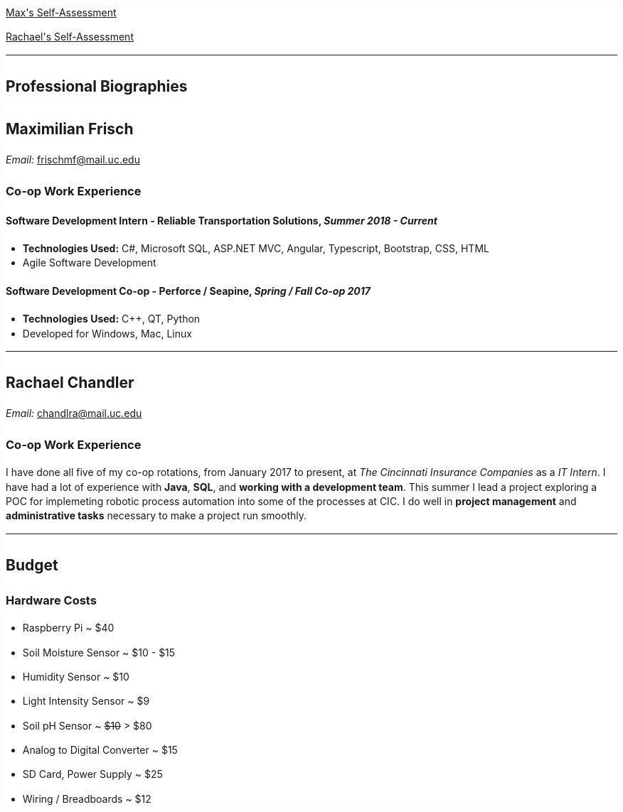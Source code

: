 [Max's Self-Assessment](https://github.com/frischmf/SD-Max_Frisch-Rachael_Chandler/blob/master/Senior%20Design/Assignment%203/Assignment%203%20-%20Max%20Frisch.md)

[Rachael's Self-Assessment](https://github.com/frischmf/SD-Max_Frisch-Rachael_Chandler/blob/master/Senior%20Design/Assignment%203/Assigment%203%20-%20Rachael%20Chandler.md)

***

## Professional Biographies

## Maximilian Frisch
*Email:* frischmf@mail.uc.edu

### Co-op Work Experience

#### Software Development Intern - Reliable Transportation Solutions, *Summer 2018 - Current*
* **Technologies Used:** C#, Microsoft SQL, ASP.NET MVC, Angular, Typescript, Bootstrap, CSS, HTML
* Agile Software Development

#### Software Development Co-op - Perforce / Seapine, *Spring / Fall Co-op 2017*
* **Technologies Used:** C++, QT, Python
* Developed for Windows, Mac, Linux

***

## Rachael Chandler
*Email:* chandlra@mail.uc.edu
  
### Co-op Work Experience
I have done all five of my co-op rotations, from January 2017 to present, at *The Cincinnati Insurance Companies* as a *IT Intern*.
I have had a lot of experience with **Java**, **SQL**, and **working with a development team**.
This summer I lead a project exploring a POC for implemeting robotic process automation into some of the processes at CIC. I do well in **project management** and **administrative tasks** necessary to make a project run smoothly.

***

## Budget
### Hardware Costs
* Raspberry Pi ~ $40
* Soil Moisture Sensor ~ $10 - $15

* Humidity Sensor ~ $10
* Light Intensity Sensor ~ $9
* Soil pH Sensor ~ ~~$10~~ > $80
* Analog to Digital Converter ~ $15
* SD Card, Power Supply ~ $25
* Wiring / Breadboards ~ $12
